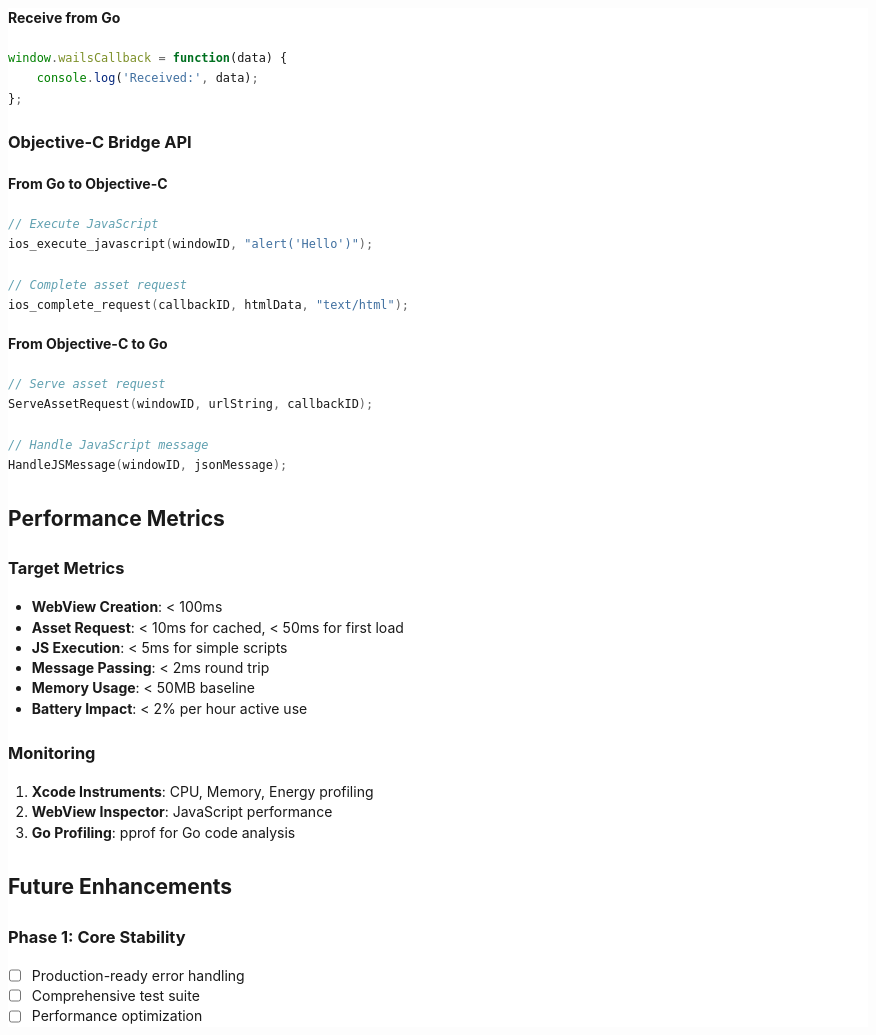 #### Receive from Go

```javascript
window.wailsCallback = function(data) {
    console.log('Received:', data);
};
```

### Objective-C Bridge API

#### From Go to Objective-C

```c
// Execute JavaScript
ios_execute_javascript(windowID, "alert('Hello')");

// Complete asset request
ios_complete_request(callbackID, htmlData, "text/html");
```

#### From Objective-C to Go

```c
// Serve asset request
ServeAssetRequest(windowID, urlString, callbackID);

// Handle JavaScript message
HandleJSMessage(windowID, jsonMessage);
```

## Performance Metrics

### Target Metrics

- **WebView Creation**: < 100ms
- **Asset Request**: < 10ms for cached, < 50ms for first load
- **JS Execution**: < 5ms for simple scripts
- **Message Passing**: < 2ms round trip
- **Memory Usage**: < 50MB baseline
- **Battery Impact**: < 2% per hour active use

### Monitoring

1. **Xcode Instruments**: CPU, Memory, Energy profiling
2. **WebView Inspector**: JavaScript performance
3. **Go Profiling**: pprof for Go code analysis

## Future Enhancements

### Phase 1: Core Stability
- [ ] Production-ready error handling
- [ ] Comprehensive test suite
- [ ] Performance optimization

